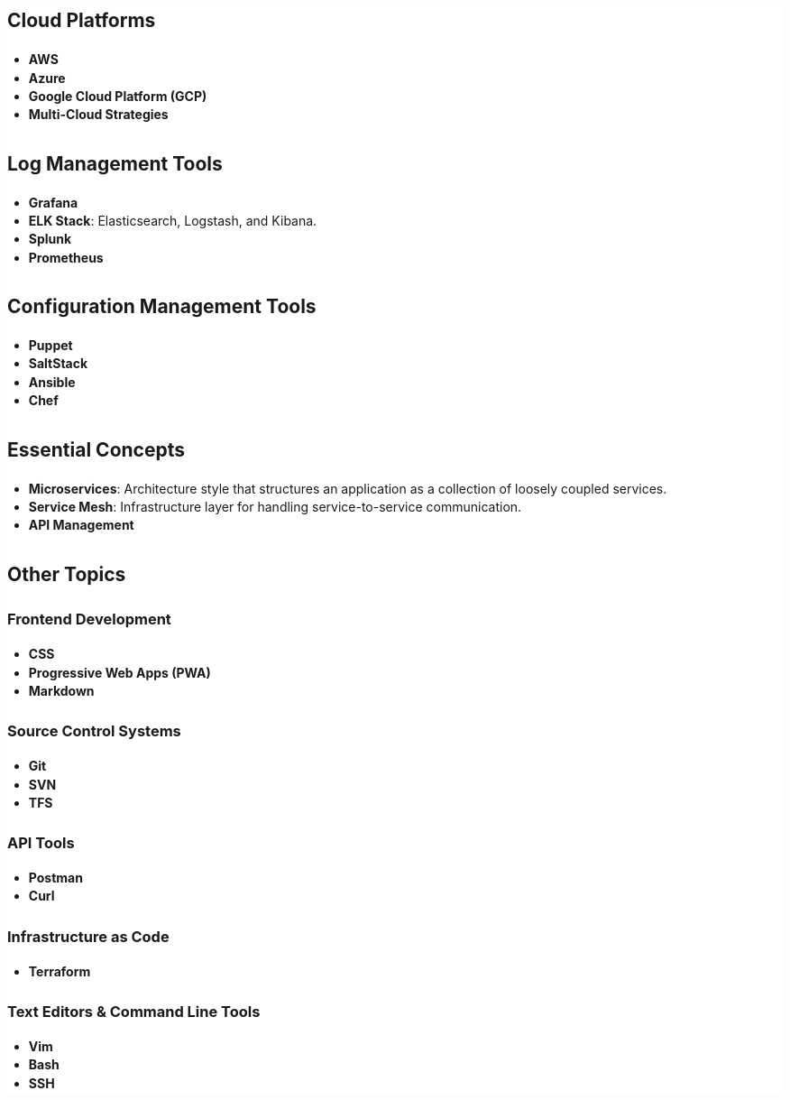 ## Cloud Platforms
- **AWS**
- **Azure**
- **Google Cloud Platform (GCP)**
- **Multi-Cloud Strategies**

## Log Management Tools
- **Grafana**
- **ELK Stack**: Elasticsearch, Logstash, and Kibana.
- **Splunk**
- **Prometheus**

## Configuration Management Tools
- **Puppet**
- **SaltStack**
- **Ansible**
- **Chef**

## Essential Concepts
- **Microservices**: Architecture style that structures an application as a collection of loosely coupled services.
- **Service Mesh**: Infrastructure layer for handling service-to-service communication.
- **API Management**

## Other Topics

### Frontend Development
- **CSS**
- **Progressive Web Apps (PWA)**
- **Markdown**

### Source Control Systems
- **Git**
- **SVN**
- **TFS**

### API Tools
- **Postman**
- **Curl**

### Infrastructure as Code
- **Terraform**

### Text Editors & Command Line Tools
- **Vim**
- **Bash**
- **SSH**
